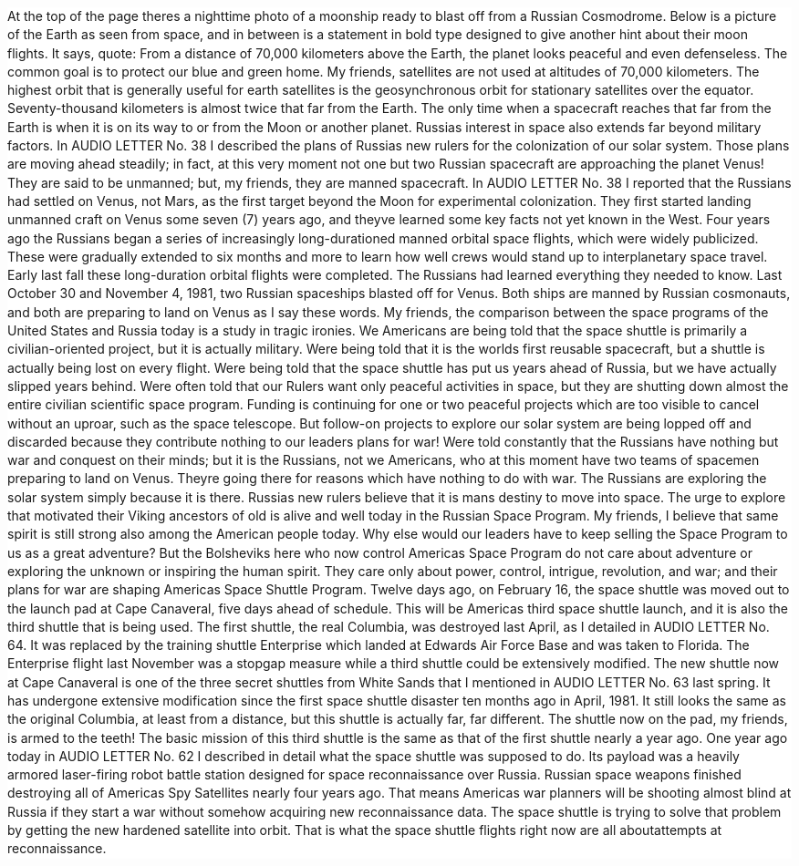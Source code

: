 At the top of the page theres a nighttime photo of a moonship ready to blast off from a Russian Cosmodrome. Below is a picture of the Earth as seen from space, and in between is a statement in bold type designed to give another hint about their moon flights.
It says, quote:
From a distance of 70,000 kilometers above the Earth, the planet looks peaceful and even defenseless. The common goal is to protect our blue and green home.
My friends, satellites are not used at altitudes of 70,000 kilometers. The highest orbit that is generally useful for earth satellites is the geosynchronous orbit for stationary satellites over the equator. Seventy-thousand kilometers is almost twice that far from the Earth. The only time when a spacecraft reaches that far from the Earth is when it is on its way to or from the Moon or another planet.
Russias interest in space also extends far beyond military factors. In AUDIO LETTER No. 38 I described the plans of Russias new rulers for the colonization of our solar system. Those plans are moving ahead steadily; in fact, at this very moment not one but two Russian spacecraft are approaching the planet Venus! They are said to be unmanned; but, my friends, they are manned spacecraft.
In AUDIO LETTER No. 38 I reported that the Russians had settled on Venus, not Mars, as the first target beyond the Moon for experimental colonization. They first started landing unmanned craft on Venus some seven (7) years ago, and theyve learned some key facts not yet known in the West. Four years ago the Russians began a series of increasingly long-durationed manned orbital space flights, which were widely publicized. These were gradually extended to six months and more to learn how well crews would stand up to interplanetary space travel. Early last fall these long-duration orbital flights were completed. The Russians had learned everything they needed to know. Last October 30 and November 4, 1981, two Russian spaceships blasted off for Venus. Both ships are manned by Russian cosmonauts, and both are preparing to land on Venus as I say these words.
My friends, the comparison between the space programs of the United States and Russia today is a study in tragic ironies. We Americans are being told that the space shuttle is primarily a civilian-oriented project, but it is actually military. Were being told that it is the worlds first reusable spacecraft, but a shuttle is actually being lost on every flight. Were being told that the space shuttle has put us years ahead of Russia, but we have actually slipped years behind. Were often told that our Rulers want only peaceful activities in space, but they are shutting down almost the entire civilian scientific space program. Funding is continuing for one or two peaceful projects which are too visible to cancel without an uproar, such as the space telescope. But follow-on projects to explore our solar system are being lopped off and discarded because they contribute nothing to our leaders plans for war!
Were told constantly that the Russians have nothing but war and conquest on their minds; but it is the Russians, not we Americans, who at this moment have two teams of spacemen preparing to land on Venus. Theyre going there for reasons which have nothing to do with war. The Russians are exploring the solar system simply because it is there. Russias new rulers believe that it is mans destiny to move into space. The urge to explore that motivated their Viking ancestors of old is alive and well today in the Russian Space Program.
My friends, I believe that same spirit is still strong also among the American people today. Why else would our leaders have to keep selling the Space Program to us as a great adventure? But the Bolsheviks here who now control Americas Space Program do not care about adventure or exploring the unknown or inspiring the human spirit. They care only about power, control, intrigue, revolution, and war; and their plans for war are shaping Americas Space Shuttle Program.
Twelve days ago, on February 16, the space shuttle was moved out to the launch pad at Cape Canaveral, five days ahead of schedule. This will be Americas third space shuttle launch, and it is also the third shuttle that is being used. The first shuttle, the real Columbia, was destroyed last April, as I detailed in AUDIO LETTER No. 64. It was replaced by the training shuttle Enterprise which landed at Edwards Air Force Base and was taken to Florida. The Enterprise flight last November was a stopgap measure while a third shuttle could be extensively modified.
The new shuttle now at Cape Canaveral is one of the three secret shuttles from White Sands that I mentioned in AUDIO LETTER No. 63 last spring. It has undergone extensive modification since the first space shuttle disaster ten months ago in April, 1981. It still looks the same as the original Columbia, at least from a distance, but this shuttle is actually far, far different. The shuttle now on the pad, my friends, is armed to the teeth! The basic mission of this third shuttle is the same as that of the first shuttle nearly a year ago. One year ago today in AUDIO LETTER No. 62 I described in detail what the space shuttle was supposed to do. Its payload was a heavily armored laser-firing robot battle station designed for space reconnaissance over Russia. Russian space weapons finished destroying all of Americas Spy Satellites nearly four years ago. That means Americas war planners will be shooting almost blind at Russia if they start a war without somehow acquiring new reconnaissance data. The space shuttle is trying to solve that problem by getting the new hardened satellite into orbit. That is what the space shuttle flights right now are all aboutattempts at reconnaissance.